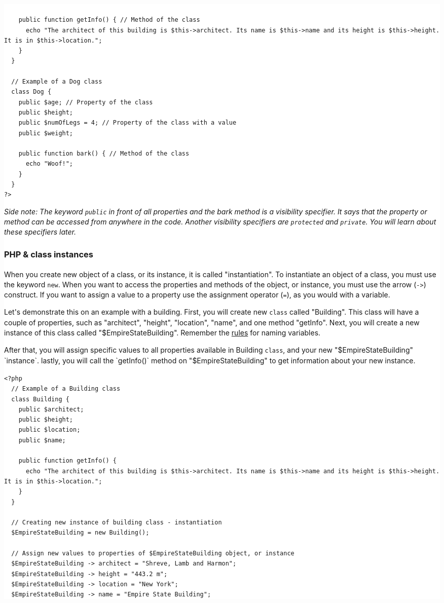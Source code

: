 ```

    public function getInfo() { // Method of the class
      echo "The architect of this building is $this->architect. Its name is $this->name and its height is $this->height. It is in $this->location.";
    }
  }

  // Example of a Dog class
  class Dog {
    public $age; // Property of the class
    public $height;
    public $numOfLegs = 4; // Property of the class with a value
    public $weight;

    public function bark() { // Method of the class
      echo "Woof!";
    }
  }
?>
```

_Side note: The keyword `public` in front of all properties and the bark method is a visibility specifier. It says that the property or method can be accessed from anywhere in the code. Another visibility specifiers are `protected` and `private`. You will learn about these specifiers later._

### PHP & class instances

When you create new object of a class, or its instance, it is called "instantiation". To instantiate an object of a class, you must use the keyword `new`. When you want to access the properties and methods of the object, or instance, you must use the arrow (`->`) construct. If you want to assign a value to a property use the assignment operator (`=`), as you would with a variable.

Let's demonstrate this on an example with a building. First, you will create new `class` called "Building". This class will have a couple of properties, such as "architect", "height", "location", "name", and one method "getInfo". Next, you will create a new instance of this class called "$EmpireStateBuilding". Remember the [rules] for naming variables.

After that, you will assign specific values to all properties available in Building `class`, and your new "$EmpireStateBuilding" `instance`. lastly, you will call the `getInfo()` method on "$EmpireStateBuilding" to get information about your new instance.

```
<?php
  // Example of a Building class
  class Building {
    public $architect;
    public $height;
    public $location;
    public $name;

    public function getInfo() {
      echo "The architect of this building is $this->architect. Its name is $this->name and its height is $this->height. It is in $this->location.";
    }
  }

  // Creating new instance of building class - instantiation
  $EmpireStateBuilding = new Building();

  // Assign new values to properties of $EmpireStateBuilding object, or instance
  $EmpireStateBuilding -> architect = "Shreve, Lamb and Harmon";
  $EmpireStateBuilding -> height = "443.2 m";
  $EmpireStateBuilding -> location = "New York";
  $EmpireStateBuilding -> name = "Empire State Building";

```

[Part 1]: https://blog.alexdevero.com/getting-started-php-pt1/
[Part 2]: https://blog.alexdevero.com/getting-started-php-pt2/
[Part 4]: https://blog.alexdevero.com/getting-started-php-pt4/
[first part]: https://blog.alexdevero.com/getting-started-php-pt1/#the-basics
[more]: https://en.wikipedia.org/wiki/List_of_object-oriented_programming_languages
[rules]: https://blog.alexdevero.com/getting-started-php-pt1/#variables